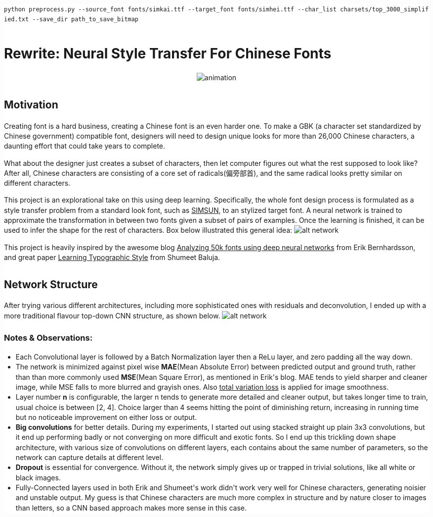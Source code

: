 ```
python preprocess.py --source_font fonts/simkai.ttf --target_font fonts/simhei.ttf --char_list charsets/top_3000_simplified.txt --save_dir path_to_save_bitmap
```

# Rewrite: Neural Style Transfer For Chinese Fonts
<p align="center">
  <img src="https://github.com/kaonashi-tyc/Rewrite/blob/master/images/mixed_font.gif?raw=true" alt="animation"/>
</p>

## Motivation
Creating font is a hard business, creating a Chinese font is an even harder one. To make a GBK (a character set  standardized by Chinese government) compatible font, designers will need to design unique looks for more than 26,000 Chinese characters, a daunting effort that could take years to complete. 

What about the designer just creates a subset of characters, then let computer figures out what the rest supposed to look like? After all, Chinese characters are consisting of a core set of radicals(偏旁部首), and the same radical looks pretty similar on different characters. 

This project is an explorational take on this using deep learning. Specifically, the whole font design process is formulated as a style transfer problem from a standard look font, such as [SIMSUN](https://www.microsoft.com/typography/Fonts/family.aspx?FID=37), to an stylized target font. A neural network is trained to approximate the transformation in between two fonts given a subset of pairs of examples. Once the learning is finished, it can be used to infer the shape for the rest of characters. Box below illustrated this general idea:
![alt network](images/box_for_ideas.png)

This project is heavily inspired by the awesome blog [Analyzing 50k fonts using deep neural networks](https://erikbern.com/2016/01/21/analyzing-50k-fonts-using-deep-neural-networks/) from Erik Bernhardsson, and great paper [Learning Typographic Style](https://arxiv.org/pdf/1603.04000.pdf) from Shumeet Baluja.

## Network Structure
After trying various different architectures, including more sophisticated ones with residuals and deconvolution, I ended up with a more traditional flavour top-down CNN structure, as shown below.
![alt network](images/structure.png)

### Notes & Observations: 
* Each Convolutional layer is followed by a Batch Normalization layer then a ReLu layer, and zero padding all the way down.
* The network is minimized against pixel wise **MAE**(Mean Absolute Error) between predicted output and ground truth, rather than than more commonly used **MSE**(Mean Square Error), as mentioned in Erik's blog. MAE tends to yield sharper and cleaner image, while MSE falls to more blurred and grayish ones. Also [total variation loss](https://en.wikipedia.org/wiki/Total_variation_denoising) is applied for image smoothness.
* Layer number **n** is configurable, the larger n tends to generate more detailed and cleaner output, but takes longer time to train, usual choice is between [2, 4]. Choice larger than 4 seems hitting the point of diminishing return, increasing in running time but no noticeable improvement on either loss or output.
* **Big convolutions** for better details. During my experiments, I started out using stacked straight up plain 3x3 convolutions, but it end up performing badly or not converging on more difficult and exotic fonts. So I end up this trickling down shape architecture, with various size of convolutions on different layers, each contains about the same number of parameters, so the network can capture details at different level.
* **Dropout** is essential for convergence. Without it, the network simply gives up or trapped in trivial solutions, like all white or black images.
* Fully-Connected layers used in both Erik and Shumeet's work didn't work very well for Chinese characters, generating noisier and unstable output. My guess is that Chinese characters are much more complex in structure and by nature closer to images than letters, so a CNN based approach makes more sense in this case.
